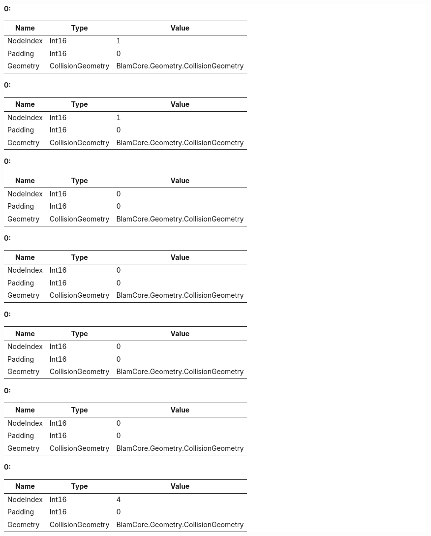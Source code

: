 
**0:**

Name	| Type	| Value
---	|---	|---	|
NodeIndex	|Int16	|1
Padding	|Int16	|0
Geometry	|CollisionGeometry	|BlamCore.Geometry.CollisionGeometry


**0:**

Name	| Type	| Value
---	|---	|---	|
NodeIndex	|Int16	|1
Padding	|Int16	|0
Geometry	|CollisionGeometry	|BlamCore.Geometry.CollisionGeometry


**0:**

Name	| Type	| Value
---	|---	|---	|
NodeIndex	|Int16	|0
Padding	|Int16	|0
Geometry	|CollisionGeometry	|BlamCore.Geometry.CollisionGeometry


**0:**

Name	| Type	| Value
---	|---	|---	|
NodeIndex	|Int16	|0
Padding	|Int16	|0
Geometry	|CollisionGeometry	|BlamCore.Geometry.CollisionGeometry


**0:**

Name	| Type	| Value
---	|---	|---	|
NodeIndex	|Int16	|0
Padding	|Int16	|0
Geometry	|CollisionGeometry	|BlamCore.Geometry.CollisionGeometry


**0:**

Name	| Type	| Value
---	|---	|---	|
NodeIndex	|Int16	|0
Padding	|Int16	|0
Geometry	|CollisionGeometry	|BlamCore.Geometry.CollisionGeometry


**0:**

Name	| Type	| Value
---	|---	|---	|
NodeIndex	|Int16	|4
Padding	|Int16	|0
Geometry	|CollisionGeometry	|BlamCore.Geometry.CollisionGeometry

